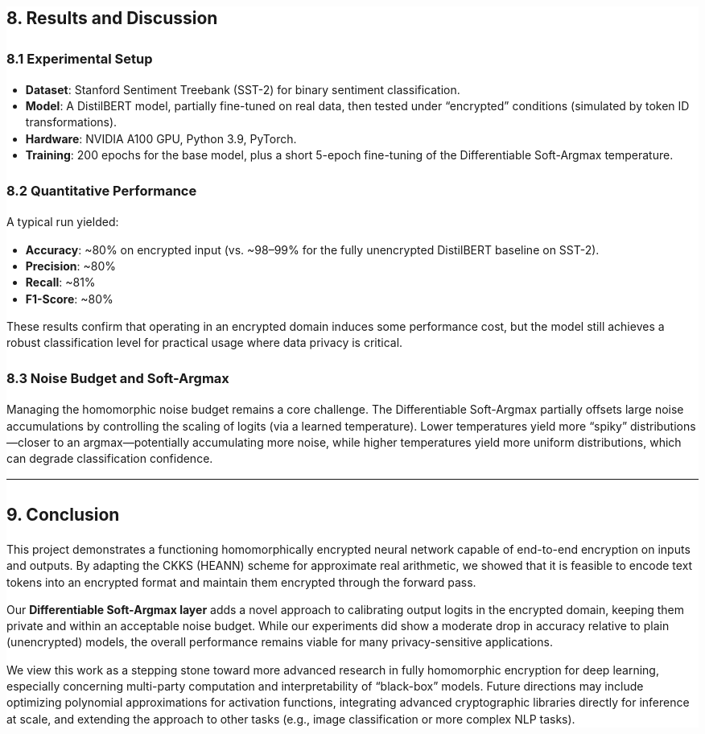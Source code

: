 <a id="results-and-discussion"></a>
## 8. Results and Discussion

### 8.1 Experimental Setup
- **Dataset**: Stanford Sentiment Treebank (SST-2) for binary sentiment classification.  
- **Model**: A DistilBERT model, partially fine-tuned on real data, then tested under “encrypted” conditions (simulated by token ID transformations).  
- **Hardware**: NVIDIA A100 GPU, Python 3.9, PyTorch.  
- **Training**: 200 epochs for the base model, plus a short 5-epoch fine-tuning of the Differentiable Soft-Argmax temperature.  

### 8.2 Quantitative Performance
A typical run yielded:  
- **Accuracy**: ~80% on encrypted input (vs. ~98–99% for the fully unencrypted DistilBERT baseline on SST-2).  
- **Precision**: ~80%  
- **Recall**: ~81%  
- **F1-Score**: ~80%  

These results confirm that operating in an encrypted domain induces some performance cost, but the model still achieves a robust classification level for practical usage where data privacy is critical.  

### 8.3 Noise Budget and Soft-Argmax
Managing the homomorphic noise budget remains a core challenge. The Differentiable Soft-Argmax partially offsets large noise accumulations by controlling the scaling of logits (via a learned temperature). Lower temperatures yield more “spiky” distributions—closer to an argmax—potentially accumulating more noise, while higher temperatures yield more uniform distributions, which can degrade classification confidence.  

---

<a id="conclusion"></a>
## 9. Conclusion
This project demonstrates a functioning homomorphically encrypted neural network capable of end-to-end encryption on inputs and outputs. By adapting the CKKS (HEANN) scheme for approximate real arithmetic, we showed that it is feasible to encode text tokens into an encrypted format and maintain them encrypted through the forward pass.  

Our **Differentiable Soft-Argmax layer** adds a novel approach to calibrating output logits in the encrypted domain, keeping them private and within an acceptable noise budget. While our experiments did show a moderate drop in accuracy relative to plain (unencrypted) models, the overall performance remains viable for many privacy-sensitive applications.  

We view this work as a stepping stone toward more advanced research in fully homomorphic encryption for deep learning, especially concerning multi-party computation and interpretability of “black-box” models. Future directions may include optimizing polynomial approximations for activation functions, integrating advanced cryptographic libraries directly for inference at scale, and extending the approach to other tasks (e.g., image classification or more complex NLP tasks).
